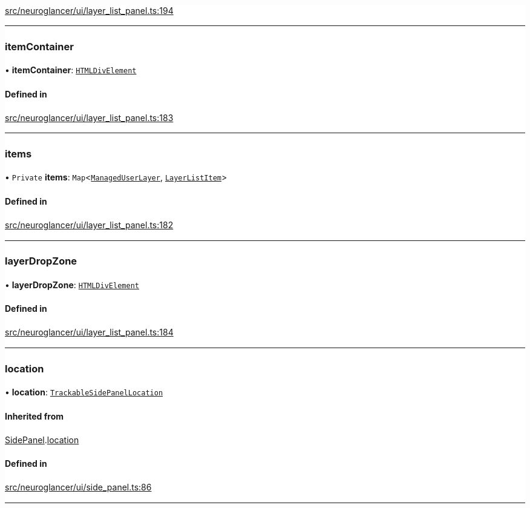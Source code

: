[src/neuroglancer/ui/layer_list_panel.ts:194](https://github.com/ActiveBrainAtlas2/neuroglancer/blob/91617476/src/neuroglancer/ui/layer_list_panel.ts#L194)

___

### itemContainer

• **itemContainer**: [`HTMLDivElement`](../modules/main_module._internal_.md#htmldivelement)

#### Defined in

[src/neuroglancer/ui/layer_list_panel.ts:183](https://github.com/ActiveBrainAtlas2/neuroglancer/blob/91617476/src/neuroglancer/ui/layer_list_panel.ts#L183)

___

### items

• `Private` **items**: `Map`<[`ManagedUserLayer`](neuroglancer_layer.ManagedUserLayer.md), [`LayerListItem`](neuroglancer_ui_layer_list_panel._internal_.LayerListItem.md)\>

#### Defined in

[src/neuroglancer/ui/layer_list_panel.ts:182](https://github.com/ActiveBrainAtlas2/neuroglancer/blob/91617476/src/neuroglancer/ui/layer_list_panel.ts#L182)

___

### layerDropZone

• **layerDropZone**: [`HTMLDivElement`](../modules/main_module._internal_.md#htmldivelement)

#### Defined in

[src/neuroglancer/ui/layer_list_panel.ts:184](https://github.com/ActiveBrainAtlas2/neuroglancer/blob/91617476/src/neuroglancer/ui/layer_list_panel.ts#L184)

___

### location

• **location**: [`TrackableSidePanelLocation`](neuroglancer_ui_side_panel_location.TrackableSidePanelLocation.md)

#### Inherited from

[SidePanel](neuroglancer_ui_side_panel.SidePanel.md).[location](neuroglancer_ui_side_panel.SidePanel.md#location)

#### Defined in

[src/neuroglancer/ui/side_panel.ts:86](https://github.com/ActiveBrainAtlas2/neuroglancer/blob/91617476/src/neuroglancer/ui/side_panel.ts#L86)

___
